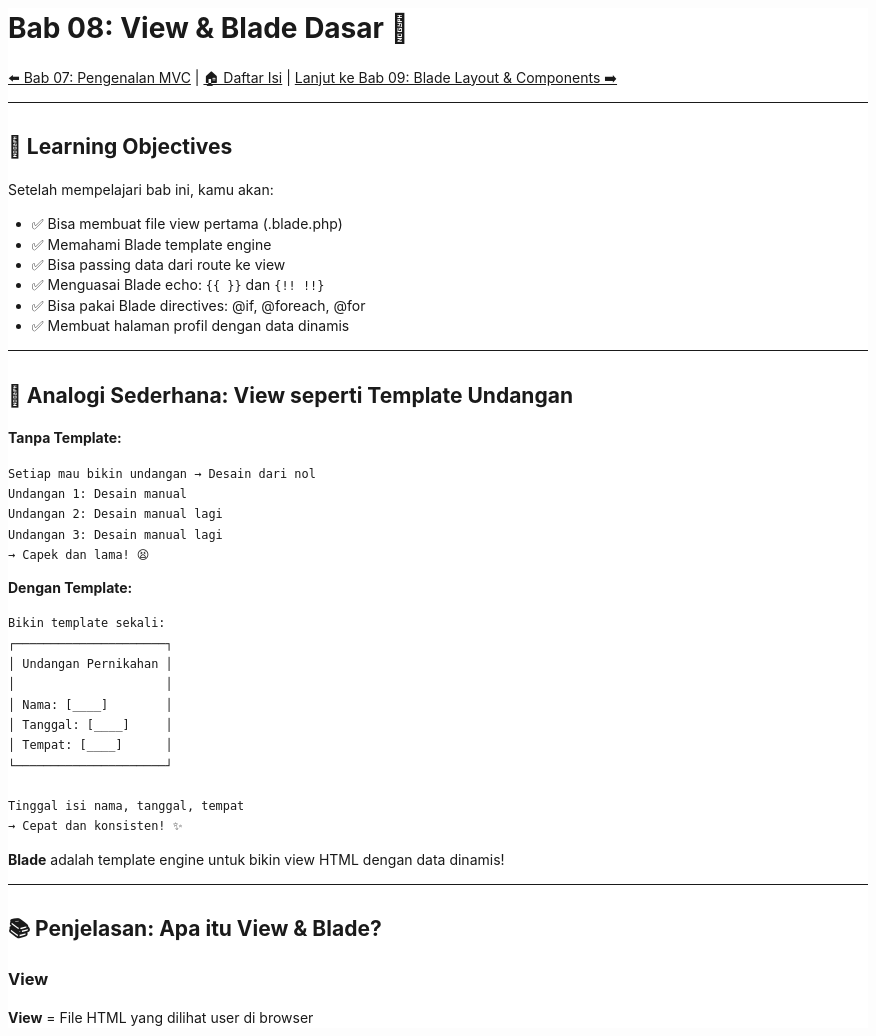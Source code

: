 # Bab 08: View & Blade Dasar 🎨

[⬅️ Bab 07: Pengenalan MVC](07-mvc-pengenalan.md) | [🏠 Daftar Isi](../README.md) | [Lanjut ke Bab 09: Blade Layout & Components ➡️](09-blade-layout.md)

---

## 🎯 Learning Objectives

Setelah mempelajari bab ini, kamu akan:
- ✅ Bisa membuat file view pertama (.blade.php)
- ✅ Memahami Blade template engine
- ✅ Bisa passing data dari route ke view
- ✅ Menguasai Blade echo: `{{ }}` dan `{!! !!}`
- ✅ Bisa pakai Blade directives: @if, @foreach, @for
- ✅ Membuat halaman profil dengan data dinamis

---

## 🎯 Analogi Sederhana: View seperti Template Undangan

**Tanpa Template:**
```
Setiap mau bikin undangan → Desain dari nol
Undangan 1: Desain manual
Undangan 2: Desain manual lagi
Undangan 3: Desain manual lagi
→ Capek dan lama! 😫
```

**Dengan Template:**
```
Bikin template sekali:
┌─────────────────────┐
│ Undangan Pernikahan │
│                     │
│ Nama: [____]        │
│ Tanggal: [____]     │
│ Tempat: [____]      │
└─────────────────────┘

Tinggal isi nama, tanggal, tempat
→ Cepat dan konsisten! ✨
```

**Blade** adalah template engine untuk bikin view HTML dengan data dinamis!

---

## 📚 Penjelasan: Apa itu View & Blade?

### View
**View** = File HTML yang dilihat user di browser

